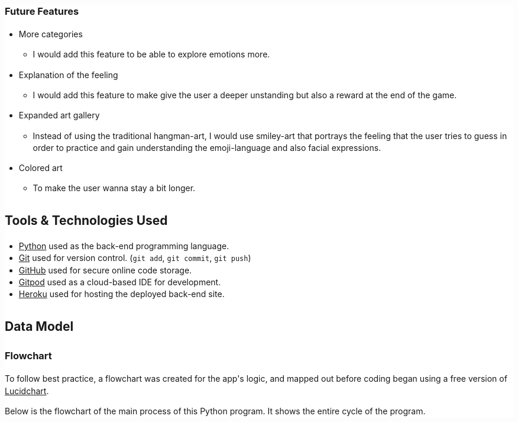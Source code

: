 
### Future Features

- More categories
    - I would add this feature to be able to explore emotions more.

- Explanation of the feeling
    - I would add this feature to make give the user a deeper unstanding but also a reward at the end of the game.

- Expanded art gallery
    - Instead of using the traditional hangman-art, I would use smiley-art that portrays the feeling that the user tries to guess in order to practice and gain understanding the emoji-language and also facial expressions.

- Colored art
    - To make the user wanna stay a bit longer.

## Tools & Technologies Used

- [Python](https://www.python.org) used as the back-end programming language.
- [Git](https://git-scm.com) used for version control. (`git add`, `git commit`, `git push`)
- [GitHub](https://github.com) used for secure online code storage.
- [Gitpod](https://gitpod.io) used as a cloud-based IDE for development.
- [Heroku](https://www.heroku.com) used for hosting the deployed back-end site.

## Data Model

### Flowchart

To follow best practice, a flowchart was created for the app's logic,
and mapped out before coding began using a free version of
[Lucidchart](https://www.lucidchart.com/pages/ER-diagram-symbols-and-meaning).

Below is the flowchart of the main process of this Python program. It shows the entire cycle of the program.
